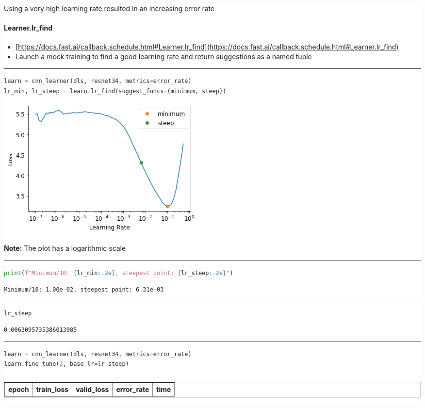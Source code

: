 

Using a very high learning rate resulted in an increasing error rate

#### Learner.lr_find
* [https://docs.fast.ai/callback.schedule.html#Learner.lr_find](https://docs.fast.ai/callback.schedule.html#Learner.lr_find)
* Launch a mock training to find a good learning rate and return suggestions as a named tuple



-----

```python
learn = cnn_learner(dls, resnet34, metrics=error_rate)
lr_min, lr_steep = learn.lr_find(suggest_funcs=(minimum, steep))
```
![png](./images/output_95_2.png)


**Note:** The plot has a logarithmic scale

-----
```python
print(f"Minimum/10: {lr_min:.2e}, steepest point: {lr_steep:.2e}")
```
```text
Minimum/10: 1.00e-02, steepest point: 6.31e-03
```

-----

```python
lr_steep
```
```text
0.0063095735386013985
```

-----
```python
learn = cnn_learner(dls, resnet34, metrics=error_rate)
learn.fine_tune(2, base_lr=lr_steep)
```
<div style="overflow-x:auto;">
<table border="1" class="dataframe">
  <thead>
    <tr style="text-align: left;">
      <th>epoch</th>
      <th>train_loss</th>
      <th>valid_loss</th>
      <th>error_rate</th>
      <th>time</th>
    </tr>
  </thead>
  <tbody>
